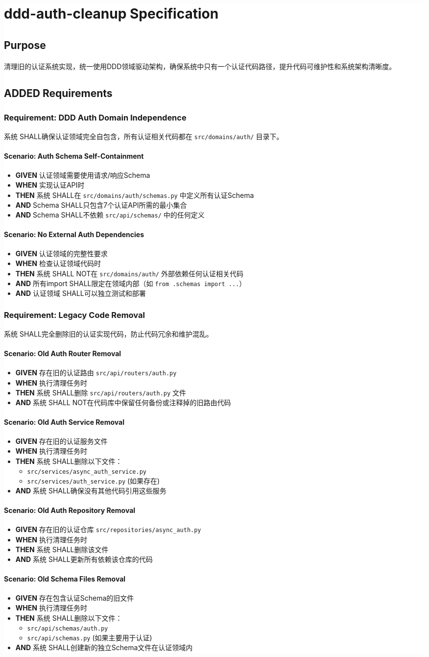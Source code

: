 # ddd-auth-cleanup Specification

## Purpose
清理旧的认证系统实现，统一使用DDD领域驱动架构，确保系统中只有一个认证代码路径，提升代码可维护性和系统架构清晰度。

## ADDED Requirements

### Requirement: DDD Auth Domain Independence
系统 SHALL确保认证领域完全自包含，所有认证相关代码都在 `src/domains/auth/` 目录下。

#### Scenario: Auth Schema Self-Containment
- **GIVEN** 认证领域需要使用请求/响应Schema
- **WHEN** 实现认证API时
- **THEN** 系统 SHALL在 `src/domains/auth/schemas.py` 中定义所有认证Schema
- **AND** Schema SHALL只包含7个认证API所需的最小集合
- **AND** Schema SHALL不依赖 `src/api/schemas/` 中的任何定义

#### Scenario: No External Auth Dependencies
- **GIVEN** 认证领域的完整性要求
- **WHEN** 检查认证领域代码时
- **THEN** 系统 SHALL NOT在 `src/domains/auth/` 外部依赖任何认证相关代码
- **AND** 所有import SHALL限定在领域内部（如 `from .schemas import ...`）
- **AND** 认证领域 SHALL可以独立测试和部署

### Requirement: Legacy Code Removal
系统 SHALL完全删除旧的认证实现代码，防止代码冗余和维护混乱。

#### Scenario: Old Auth Router Removal
- **GIVEN** 存在旧的认证路由 `src/api/routers/auth.py`
- **WHEN** 执行清理任务时
- **THEN** 系统 SHALL删除 `src/api/routers/auth.py` 文件
- **AND** 系统 SHALL NOT在代码库中保留任何备份或注释掉的旧路由代码

#### Scenario: Old Auth Service Removal
- **GIVEN** 存在旧的认证服务文件
- **WHEN** 执行清理任务时
- **THEN** 系统 SHALL删除以下文件：
  - `src/services/async_auth_service.py`
  - `src/services/auth_service.py` (如果存在)
- **AND** 系统 SHALL确保没有其他代码引用这些服务

#### Scenario: Old Auth Repository Removal
- **GIVEN** 存在旧的认证仓库 `src/repositories/async_auth.py`
- **WHEN** 执行清理任务时
- **THEN** 系统 SHALL删除该文件
- **AND** 系统 SHALL更新所有依赖该仓库的代码

#### Scenario: Old Schema Files Removal
- **GIVEN** 存在包含认证Schema的旧文件
- **WHEN** 执行清理任务时
- **THEN** 系统 SHALL删除以下文件：
  - `src/api/schemas/auth.py`
  - `src/api/schemas.py` (如果主要用于认证)
- **AND** 系统 SHALL创建新的独立Schema文件在认证领域内

